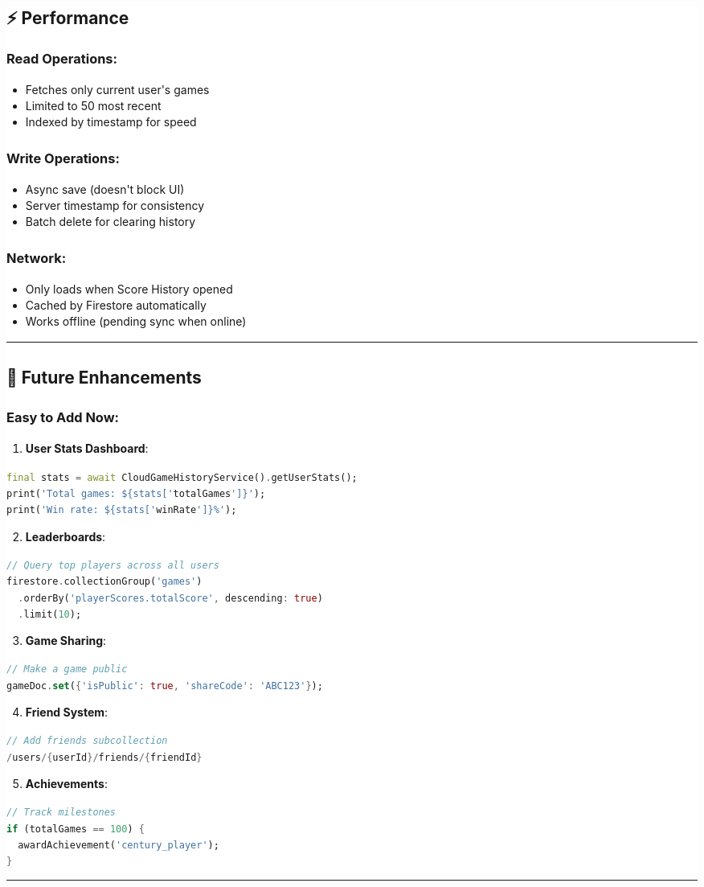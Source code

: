 
## ⚡ Performance

### Read Operations:
- Fetches only current user's games
- Limited to 50 most recent
- Indexed by timestamp for speed

### Write Operations:
- Async save (doesn't block UI)
- Server timestamp for consistency
- Batch delete for clearing history

### Network:
- Only loads when Score History opened
- Cached by Firestore automatically
- Works offline (pending sync when online)

---

## 🔮 Future Enhancements

### Easy to Add Now:

1. **User Stats Dashboard**:
```dart
final stats = await CloudGameHistoryService().getUserStats();
print('Total games: ${stats['totalGames']}');
print('Win rate: ${stats['winRate']}%');
```

2. **Leaderboards**:
```dart
// Query top players across all users
firestore.collectionGroup('games')
  .orderBy('playerScores.totalScore', descending: true)
  .limit(10);
```

3. **Game Sharing**:
```dart
// Make a game public
gameDoc.set({'isPublic': true, 'shareCode': 'ABC123'});
```

4. **Friend System**:
```dart
// Add friends subcollection
/users/{userId}/friends/{friendId}
```

5. **Achievements**:
```dart
// Track milestones
if (totalGames == 100) {
  awardAchievement('century_player');
}
```

---